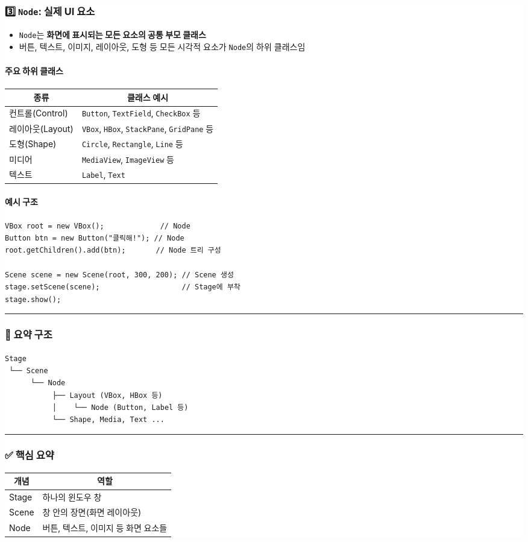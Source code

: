 ### 3️⃣ `Node`: 실제 UI 요소

- `Node`는 **화면에 표시되는 모든 요소의 공통 부모 클래스**
- 버튼, 텍스트, 이미지, 레이아웃, 도형 등 모든 시각적 요소가 `Node`의 하위 클래스임

#### 주요 하위 클래스

| 종류             | 클래스 예시                                |
| ---------------- | ------------------------------------------ |
| 컨트롤(Control)  | `Button`, `TextField`, `CheckBox` 등       |
| 레이아웃(Layout) | `VBox`, `HBox`, `StackPane`, `GridPane` 등 |
| 도형(Shape)      | `Circle`, `Rectangle`, `Line` 등           |
| 미디어           | `MediaView`, `ImageView` 등                |
| 텍스트           | `Label`, `Text`                            |

#### 예시 구조

```
VBox root = new VBox();             // Node
Button btn = new Button("클릭해!"); // Node
root.getChildren().add(btn);       // Node 트리 구성

Scene scene = new Scene(root, 300, 200); // Scene 생성
stage.setScene(scene);                   // Stage에 부착
stage.show();
```

------

### 🧠 요약 구조

```
Stage
 └── Scene
      └── Node
           ├── Layout (VBox, HBox 등)
           │    └── Node (Button, Label 등)
           └── Shape, Media, Text ...
```

------

### ✅ 핵심 요약

| 개념  | 역할                                |
| ----- | ----------------------------------- |
| Stage | 하나의 윈도우 창                    |
| Scene | 창 안의 장면(화면 레이아웃)         |
| Node  | 버튼, 텍스트, 이미지 등 화면 요소들 |
